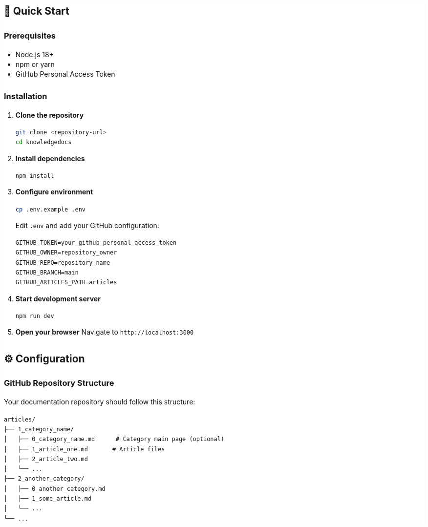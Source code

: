 ## 🚀 Quick Start

### Prerequisites

- Node.js 18+
- npm or yarn
- GitHub Personal Access Token

### Installation

1. **Clone the repository**

   ```bash
   git clone <repository-url>
   cd knowledgedocs
   ```

2. **Install dependencies**

   ```bash
   npm install
   ```

3. **Configure environment**

   ```bash
   cp .env.example .env
   ```

   Edit `.env` and add your GitHub configuration:

   ```env
   GITHUB_TOKEN=your_github_personal_access_token
   GITHUB_OWNER=repository_owner
   GITHUB_REPO=repository_name
   GITHUB_BRANCH=main
   GITHUB_ARTICLES_PATH=articles
   ```

4. **Start development server**

   ```bash
   npm run dev
   ```

5. **Open your browser**
   Navigate to `http://localhost:3000`

## ⚙️ Configuration

### GitHub Repository Structure

Your documentation repository should follow this structure:

```
articles/
├── 1_category_name/
│   ├── 0_category_name.md      # Category main page (optional)
│   ├── 1_article_one.md       # Article files
│   ├── 2_article_two.md
│   └── ...
├── 2_another_category/
│   ├── 0_another_category.md
│   ├── 1_some_article.md
│   └── ...
└── ...
```
